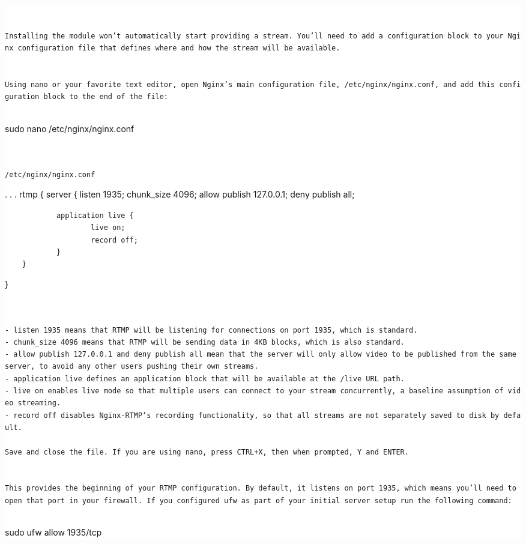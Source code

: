 
```


Installing the module won’t automatically start providing a stream. You’ll need to add a configuration block to your Nginx configuration file that defines where and how the stream will be available.


Using nano or your favorite text editor, open Nginx’s main configuration file, /etc/nginx/nginx.conf, and add this configuration block to the end of the file:


```
sudo nano /etc/nginx/nginx.conf


```


/etc/nginx/nginx.conf
```
. . .
rtmp {
        server {
                listen 1935;
                chunk_size 4096;
                allow publish 127.0.0.1;
                deny publish all;

                application live {
                        live on;
                        record off;
                }
        }
}

```


- listen 1935 means that RTMP will be listening for connections on port 1935, which is standard.
- chunk_size 4096 means that RTMP will be sending data in 4KB blocks, which is also standard.
- allow publish 127.0.0.1 and deny publish all mean that the server will only allow video to be published from the same server, to avoid any other users pushing their own streams.
- application live defines an application block that will be available at the /live URL path.
- live on enables live mode so that multiple users can connect to your stream concurrently, a baseline assumption of video streaming.
- record off disables Nginx-RTMP’s recording functionality, so that all streams are not separately saved to disk by default.

Save and close the file. If you are using nano, press CTRL+X, then when prompted, Y and ENTER.


This provides the beginning of your RTMP configuration. By default, it listens on port 1935, which means you’ll need to open that port in your firewall. If you configured ufw as part of your initial server setup run the following command:


```
sudo ufw allow 1935/tcp
